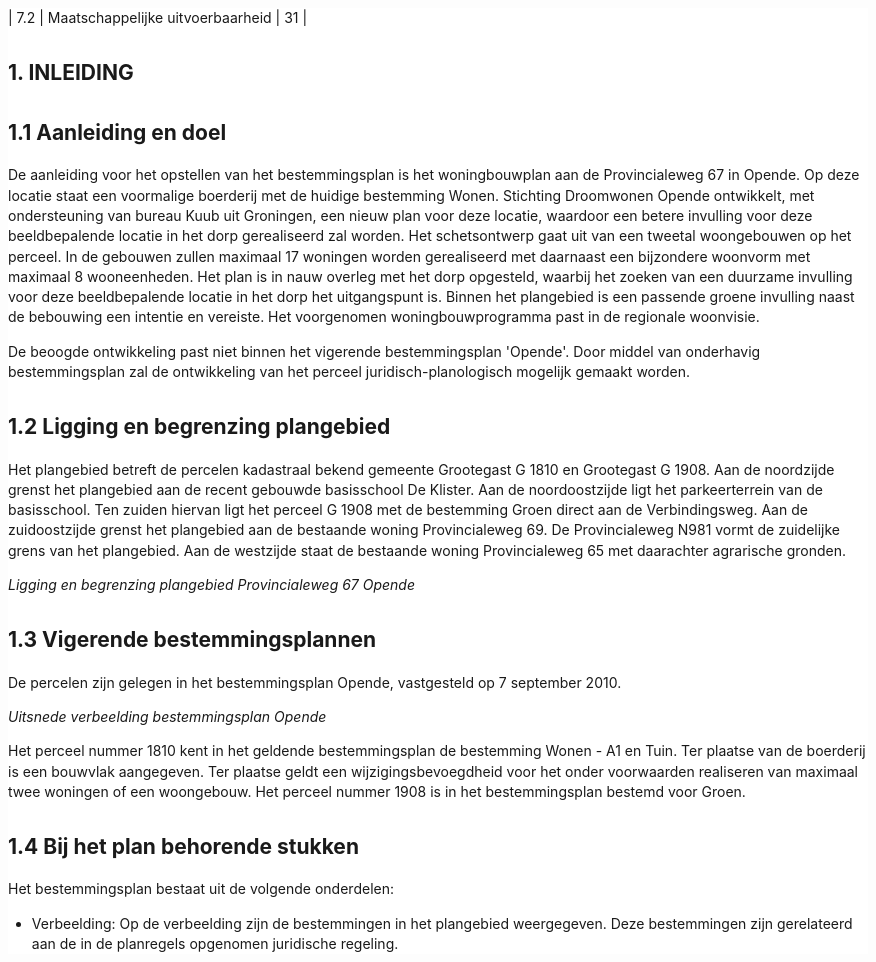 | 7.2                                   | Maatschappelijke uitvoerbaarheid                                                                                                                    | 31                         |

## <span id="page-5-0"></span>**1. INLEIDING**

## <span id="page-5-1"></span>1.1 Aanleiding en doel

De aanleiding voor het opstellen van het bestemmingsplan is het woningbouwplan aan de Provincialeweg 67 in Opende. Op deze locatie staat een voormalige boerderij met de huidige bestemming Wonen. Stichting Droomwonen Opende ontwikkelt, met ondersteuning van bureau Kuub uit Groningen, een nieuw plan voor deze locatie, waardoor een betere invulling voor deze beeldbepalende locatie in het dorp gerealiseerd zal worden. Het schetsontwerp gaat uit van een tweetal woongebouwen op het perceel. In de gebouwen zullen maximaal 17 woningen worden gerealiseerd met daarnaast een bijzondere woonvorm met maximaal 8 wooneenheden. Het plan is in nauw overleg met het dorp opgesteld, waarbij het zoeken van een duurzame invulling voor deze beeldbepalende locatie in het dorp het uitgangspunt is. Binnen het plangebied is een passende groene invulling naast de bebouwing een intentie en vereiste. Het voorgenomen woningbouwprogramma past in de regionale woonvisie.

De beoogde ontwikkeling past niet binnen het vigerende bestemmingsplan 'Opende'. Door middel van onderhavig bestemmingsplan zal de ontwikkeling van het perceel juridisch-planologisch mogelijk gemaakt worden.

## <span id="page-5-2"></span>1.2 Ligging en begrenzing plangebied

Het plangebied betreft de percelen kadastraal bekend gemeente Grootegast G 1810 en Grootegast G 1908. Aan de noordzijde grenst het plangebied aan de recent gebouwde basisschool De Klister. Aan de noordoostzijde ligt het parkeerterrein van de basisschool. Ten zuiden hiervan ligt het perceel G 1908 met de bestemming Groen direct aan de Verbindingsweg. Aan de zuidoostzijde grenst het plangebied aan de bestaande woning Provincialeweg 69. De Provincialeweg N981 vormt de zuidelijke grens van het plangebied. Aan de westzijde staat de bestaande woning Provincialeweg 65 met daarachter agrarische gronden.

<span id="page-5-3"></span>*Ligging en begrenzing plangebied Provincialeweg 67 Opende*

## 1.3 Vigerende bestemmingsplannen

De percelen zijn gelegen in het bestemmingsplan Opende, vastgesteld op 7 september 2010.

*Uitsnede verbeelding bestemmingsplan Opende*

Het perceel nummer 1810 kent in het geldende bestemmingsplan de bestemming Wonen - A1 en Tuin. Ter plaatse van de boerderij is een bouwvlak aangegeven. Ter plaatse geldt een wijzigingsbevoegdheid voor het onder voorwaarden realiseren van maximaal twee woningen of een woongebouw. Het perceel nummer 1908 is in het bestemmingsplan bestemd voor Groen.

## <span id="page-6-0"></span>1.4 Bij het plan behorende stukken

Het bestemmingsplan bestaat uit de volgende onderdelen:

- Verbeelding:
Op de verbeelding zijn de bestemmingen in het plangebied weergegeven. Deze bestemmingen zijn gerelateerd aan de in de planregels opgenomen juridische regeling.
